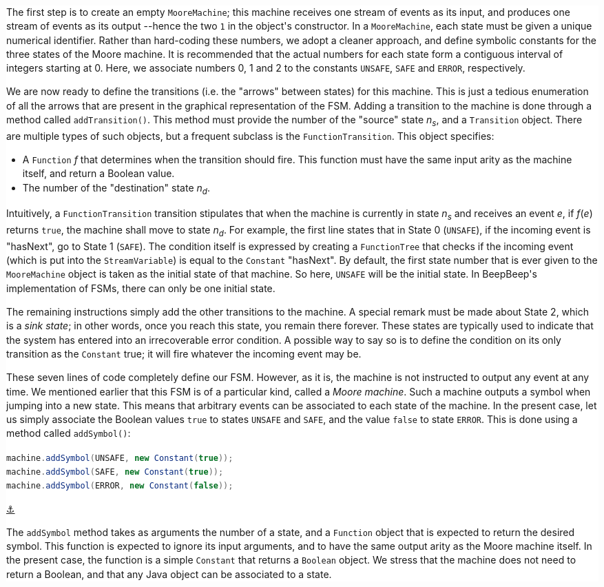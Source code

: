 
The first step is to create an empty `MooreMachine`; this machine receives one stream of events as its input, and produces one stream of events as its output --hence the two `1` in the object's constructor. In a `MooreMachine`, each state must be given a unique numerical identifier. Rather than hard-coding these numbers, we adopt a cleaner approach, and define symbolic constants for the three states of the Moore machine. It is recommended that the actual numbers for each state form a contiguous interval of integers starting at 0. Here, we associate numbers 0, 1 and 2 to the constants `UNSAFE`, `SAFE` and `ERROR`, respectively.

We are now ready to define the transitions (i.e. the "arrows" between states) for this machine. This is just a tedious enumeration of all the arrows that are present in the graphical representation of the FSM. Adding a transition to the machine is done through a method called `addTransition()`. This method must provide the number of the "source" state *n*<sub>*s*</sub>, and a `Transition` object. There are multiple types of such objects, but a frequent subclass is the `FunctionTransition`. This object specifies:

- A `Function` *f* that determines when the transition should fire. This function must have the same input arity as the machine itself, and return a Boolean value.
- The number of the "destination" state *n*<sub>*d*</sub>.

Intuitively, a `FunctionTransition` transition stipulates that when the machine is currently in state *n*<sub>*s*</sub> and receives an event *e*, if *f*(*e*) returns `true`, the machine shall move to state *n*<sub>*d*</sub>. For example, the first line states that in State 0 (`UNSAFE`), if the incoming event is "hasNext", go to State 1 (`SAFE`). The condition itself is expressed by creating a `FunctionTree` that checks if the incoming event (which is put into the `StreamVariable`) is equal to the `Constant` "hasNext". By default, the first state number that is ever given to the `MooreMachine` object is taken as the initial state of that machine. So here, `UNSAFE` will be the initial state. In BeepBeep's implementation of FSMs, there can only be one initial state.

The remaining instructions simply add the other transitions to the machine. A special remark must be made about State 2, which is a *sink state*; in other words, once you reach this state, you remain there forever. These states are typically used to indicate that the system has entered into an irrecoverable error condition. A possible way to say so is to define the condition on its only transition as the `Constant` true; it will fire whatever the incoming event may be.

These seven lines of code completely define our FSM. However, as it is, the machine is not instructed to output any event at any time. We mentioned earlier that this FSM is of a particular kind, called a *Moore machine*. Such a machine outputs a symbol when jumping into a new state. This means that arbitrary events can be associated to each state of the machine. In the present case, let us simply associate the Boolean values `true` to states `UNSAFE` and `SAFE`, and the value `false` to state `ERROR`. This is done using a method called `addSymbol()`:

``` java
machine.addSymbol(UNSAFE, new Constant(true));
machine.addSymbol(SAFE, new Constant(true));
machine.addSymbol(ERROR, new Constant(false));
```
[⚓](https://github.com/liflab/beepbeep-3-examples/blob/master/Source/src/finitestatemachines/SimpleMooreMachine.java#L109)


The `addSymbol` method takes as arguments the number of a state, and a `Function` object that is expected to return the desired symbol. This function is expected to ignore its input arguments, and to have the same output arity as the Moore machine itself. In the present case, the function is a simple `Constant` that returns a `Boolean` object. We stress that the machine does not need to return a Boolean, and that any Java object can be associated to a state.
